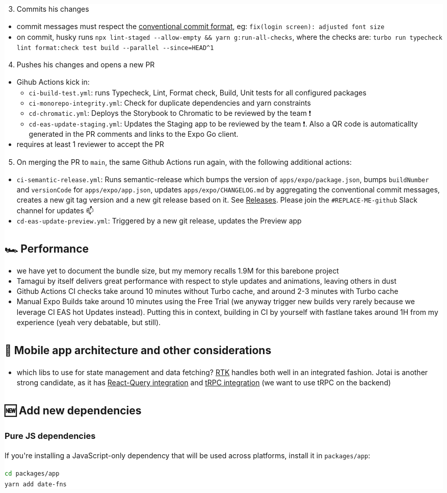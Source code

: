 3. Commits his changes
  - commit messages must respect the [conventional commit format](https://github.com/conventional-changelog/commitlint#what-is-commitlint), eg: `fix(login screen): adjusted font size`
  - on commit, husky runs `npx lint-staged --allow-empty && yarn g:run-all-checks`, where the checks are: `turbo run typecheck lint format:check test build --parallel --since=HEAD^1`
4. Pushes his changes and opens a new PR
- Gihub Actions kick in: 
  - `ci-build-test.yml`: runs Typecheck, Lint, Format check, Build, Unit tests for all configured packages
  - `ci-monorepo-integrity.yml`: Check for duplicate dependencies and yarn constraints
  - `cd-chromatic.yml`: Deploys the Storybook to Chromatic to be reviewed by the team ❗️
  - `cd-eas-update-staging.yml`: Updates the Staging app to be reviewed by the team ❗️. Also a QR code is automaticallty generated in the PR comments and links to the Expo Go client.
- requires at least 1 reviewer to accept the PR
5. On merging the PR to `main`, the same Github Actions run again, with the following additional actions:
  - `ci-semantic-release.yml`: Runs semantic-release which bumps the version of `apps/expo/package.json`, bumps `buildNumber` and `versionCode` for `apps/expo/app.json`, updates `apps/expo/CHANGELOG.md` by aggregating the conventional commit messages, creates a new git tag version and a new git release based on it. See [Releases](https://github.com/REPLACE-ME-io/REPLACE-ME/releases). Please join the `#REPLACE-ME-github` Slack channel for updates 📫
  - `cd-eas-update-preview.yml`: Triggered by a new git release, updates the Preview app

## 🏎️ Performance
- we have yet to document the bundle size, but my memory recalls 1.9M for this barebone project
- Tamagui by itself delivers great performance with respect to style updates and animations, leaving others in dust
- Github Actions CI checks take around 10 minutes without Turbo cache, and around 2-3 minutes with Turbo cache
- Manual Expo Builds take around 10 minutes using the Free Trial (we anyway trigger new builds very rarely because we leverage CI EAS hot Updates instead). Putting this in context, building in CI by yourself with fastlane takes around 1H from my experience (yeah very debatable, but still).

## 📐 Mobile app architecture and other considerations
- which libs to use for state management and data fetching? [RTK](https://redux-toolkit.js.org/) handles both well in an integrated fashion. Jotai is another strong candidate, as it has [React-Query integration](https://jotai.org/docs/integrations/query) and [tRPC integration](https://jotai.org/docs/integrations/trpc) (we want to use tRPC on the backend)

## 🆕 Add new dependencies

### Pure JS dependencies

If you're installing a JavaScript-only dependency that will be used across platforms, install it in `packages/app`:

```sh
cd packages/app
yarn add date-fns
```
